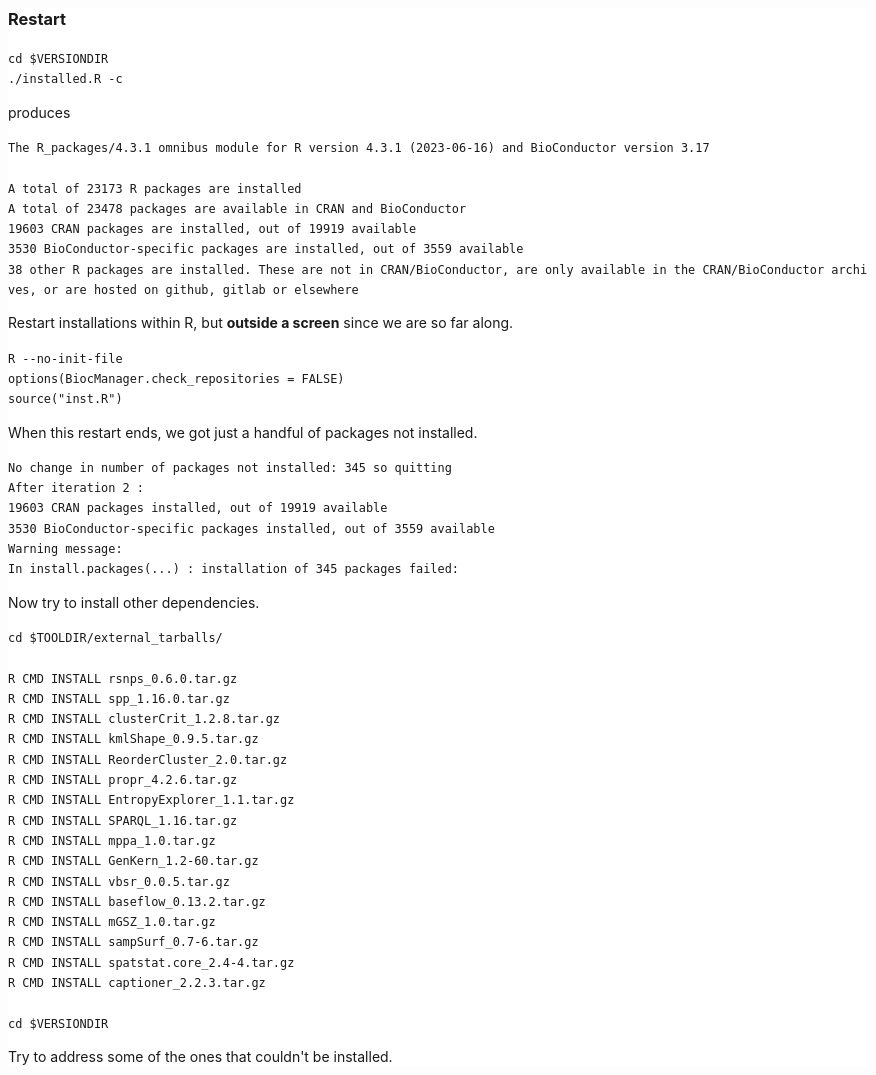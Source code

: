 

### Restart 

    cd $VERSIONDIR
    ./installed.R -c

produces

    The R_packages/4.3.1 omnibus module for R version 4.3.1 (2023-06-16) and BioConductor version 3.17

    A total of 23173 R packages are installed
    A total of 23478 packages are available in CRAN and BioConductor
    19603 CRAN packages are installed, out of 19919 available
    3530 BioConductor-specific packages are installed, out of 3559 available
    38 other R packages are installed. These are not in CRAN/BioConductor, are only available in the CRAN/BioConductor archives, or are hosted on github, gitlab or elsewhere


Restart installations within R, but **outside a screen** since we are so far along.

    R --no-init-file
    options(BiocManager.check_repositories = FALSE)
    source("inst.R")

When this restart ends, we got just a handful of packages not installed.

    No change in number of packages not installed: 345 so quitting
    After iteration 2 :
    19603 CRAN packages installed, out of 19919 available
    3530 BioConductor-specific packages installed, out of 3559 available
    Warning message:
    In install.packages(...) : installation of 345 packages failed:

Now try to install other dependencies.

    cd $TOOLDIR/external_tarballs/

    R CMD INSTALL rsnps_0.6.0.tar.gz
    R CMD INSTALL spp_1.16.0.tar.gz
    R CMD INSTALL clusterCrit_1.2.8.tar.gz
    R CMD INSTALL kmlShape_0.9.5.tar.gz
    R CMD INSTALL ReorderCluster_2.0.tar.gz
    R CMD INSTALL propr_4.2.6.tar.gz
    R CMD INSTALL EntropyExplorer_1.1.tar.gz
    R CMD INSTALL SPARQL_1.16.tar.gz
    R CMD INSTALL mppa_1.0.tar.gz
    R CMD INSTALL GenKern_1.2-60.tar.gz
    R CMD INSTALL vbsr_0.0.5.tar.gz
    R CMD INSTALL baseflow_0.13.2.tar.gz
    R CMD INSTALL mGSZ_1.0.tar.gz
    R CMD INSTALL sampSurf_0.7-6.tar.gz
    R CMD INSTALL spatstat.core_2.4-4.tar.gz
    R CMD INSTALL captioner_2.2.3.tar.gz

    cd $VERSIONDIR

Try to address some of the ones that couldn't be installed.
